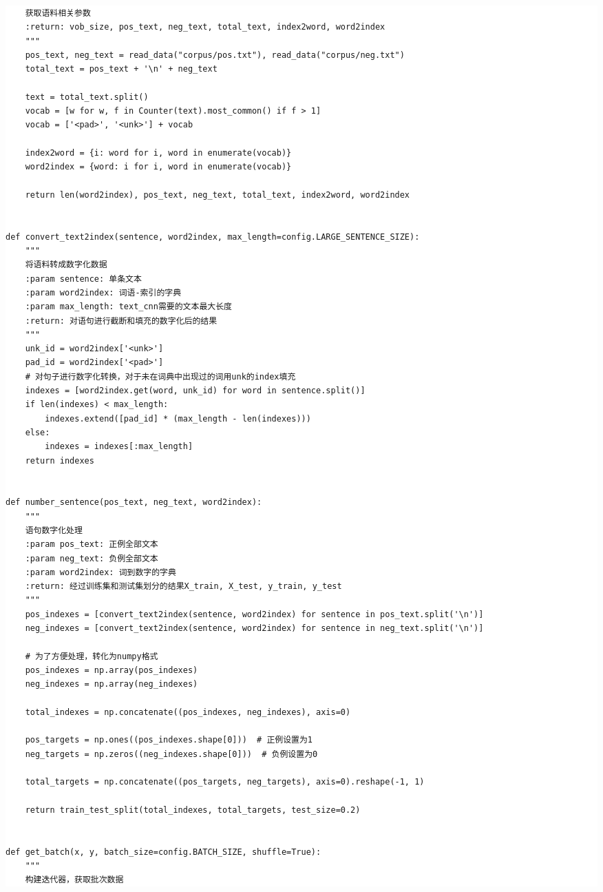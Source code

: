 ```text
    获取语料相关参数
    :return: vob_size, pos_text, neg_text, total_text, index2word, word2index
    """
    pos_text, neg_text = read_data("corpus/pos.txt"), read_data("corpus/neg.txt")
    total_text = pos_text + '\n' + neg_text

    text = total_text.split()
    vocab = [w for w, f in Counter(text).most_common() if f > 1]
    vocab = ['<pad>', '<unk>'] + vocab

    index2word = {i: word for i, word in enumerate(vocab)}
    word2index = {word: i for i, word in enumerate(vocab)}

    return len(word2index), pos_text, neg_text, total_text, index2word, word2index


def convert_text2index(sentence, word2index, max_length=config.LARGE_SENTENCE_SIZE):
    """
    将语料转成数字化数据
    :param sentence: 单条文本
    :param word2index: 词语-索引的字典
    :param max_length: text_cnn需要的文本最大长度
    :return: 对语句进行截断和填充的数字化后的结果
    """
    unk_id = word2index['<unk>']
    pad_id = word2index['<pad>']
    # 对句子进行数字化转换，对于未在词典中出现过的词用unk的index填充
    indexes = [word2index.get(word, unk_id) for word in sentence.split()]
    if len(indexes) < max_length:
        indexes.extend([pad_id] * (max_length - len(indexes)))
    else:
        indexes = indexes[:max_length]
    return indexes


def number_sentence(pos_text, neg_text, word2index):
    """
    语句数字化处理
    :param pos_text: 正例全部文本
    :param neg_text: 负例全部文本
    :param word2index: 词到数字的字典
    :return: 经过训练集和测试集划分的结果X_train, X_test, y_train, y_test
    """
    pos_indexes = [convert_text2index(sentence, word2index) for sentence in pos_text.split('\n')]
    neg_indexes = [convert_text2index(sentence, word2index) for sentence in neg_text.split('\n')]

    # 为了方便处理，转化为numpy格式
    pos_indexes = np.array(pos_indexes)
    neg_indexes = np.array(neg_indexes)

    total_indexes = np.concatenate((pos_indexes, neg_indexes), axis=0)

    pos_targets = np.ones((pos_indexes.shape[0]))  # 正例设置为1
    neg_targets = np.zeros((neg_indexes.shape[0]))  # 负例设置为0

    total_targets = np.concatenate((pos_targets, neg_targets), axis=0).reshape(-1, 1)

    return train_test_split(total_indexes, total_targets, test_size=0.2)


def get_batch(x, y, batch_size=config.BATCH_SIZE, shuffle=True):
    """
    构建迭代器，获取批次数据
```